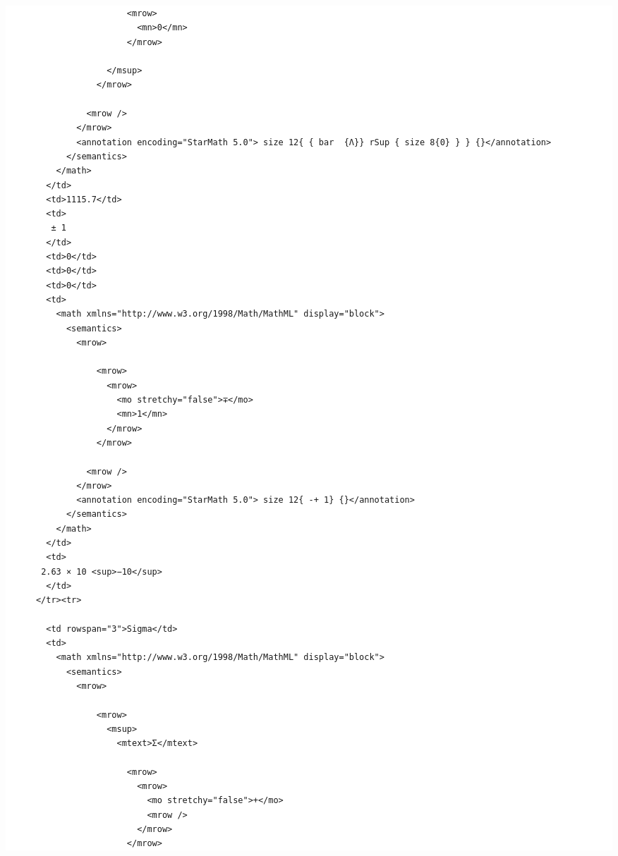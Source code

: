                             <mrow>
                              <mn>0</mn>
                            </mrow>
                          
                        </msup>
                      </mrow>
                    
                    <mrow />
                  </mrow>
                  <annotation encoding="StarMath 5.0"> size 12{ { bar  {Λ}} rSup { size 8{0} } } {}</annotation>
                </semantics>
              </math> 
            </td>
            <td>1115.7</td>
            <td>
             ± 1
            </td>
            <td>0</td>
            <td>0</td>
            <td>0</td>
            <td>
              <math xmlns="http://www.w3.org/1998/Math/MathML" display="block">
                <semantics>
                  <mrow>
                    
                      <mrow>
                        <mrow>
                          <mo stretchy="false">∓</mo>
                          <mn>1</mn>
                        </mrow>
                      </mrow>
                    
                    <mrow />
                  </mrow>
                  <annotation encoding="StarMath 5.0"> size 12{ -+ 1} {}</annotation>
                </semantics>
              </math> 
            </td>
            <td>
           2.63 × 10 <sup>−10</sup>
            </td>
          </tr><tr>
           
            <td rowspan="3">Sigma</td>
            <td>
              <math xmlns="http://www.w3.org/1998/Math/MathML" display="block">
                <semantics>
                  <mrow>
                    
                      <mrow>
                        <msup>
                          <mtext>Σ</mtext>
                          
                            <mrow>
                              <mrow>
                                <mo stretchy="false">+</mo>
                                <mrow />
                              </mrow>
                            </mrow>
                          
